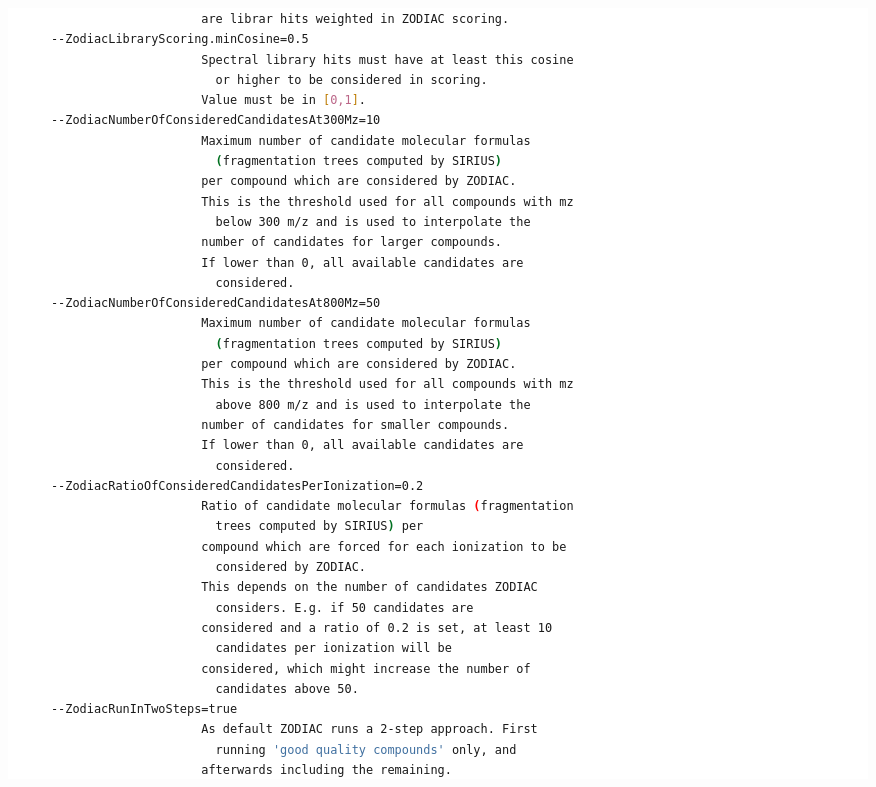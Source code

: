 ```bash
                           are librar hits weighted in ZODIAC scoring.
      --ZodiacLibraryScoring.minCosine=0.5
                           Spectral library hits must have at least this cosine
                             or higher to be considered in scoring.
                           Value must be in [0,1].
      --ZodiacNumberOfConsideredCandidatesAt300Mz=10
                           Maximum number of candidate molecular formulas
                             (fragmentation trees computed by SIRIUS)
                           per compound which are considered by ZODIAC.
                           This is the threshold used for all compounds with mz
                             below 300 m/z and is used to interpolate the
                           number of candidates for larger compounds.
                           If lower than 0, all available candidates are
                             considered.
      --ZodiacNumberOfConsideredCandidatesAt800Mz=50
                           Maximum number of candidate molecular formulas
                             (fragmentation trees computed by SIRIUS)
                           per compound which are considered by ZODIAC.
                           This is the threshold used for all compounds with mz
                             above 800 m/z and is used to interpolate the
                           number of candidates for smaller compounds.
                           If lower than 0, all available candidates are
                             considered.
      --ZodiacRatioOfConsideredCandidatesPerIonization=0.2
                           Ratio of candidate molecular formulas (fragmentation
                             trees computed by SIRIUS) per
                           compound which are forced for each ionization to be
                             considered by ZODIAC.
                           This depends on the number of candidates ZODIAC
                             considers. E.g. if 50 candidates are
                           considered and a ratio of 0.2 is set, at least 10
                             candidates per ionization will be
                           considered, which might increase the number of
                             candidates above 50.
      --ZodiacRunInTwoSteps=true
                           As default ZODIAC runs a 2-step approach. First
                             running 'good quality compounds' only, and
                           afterwards including the remaining.
```
